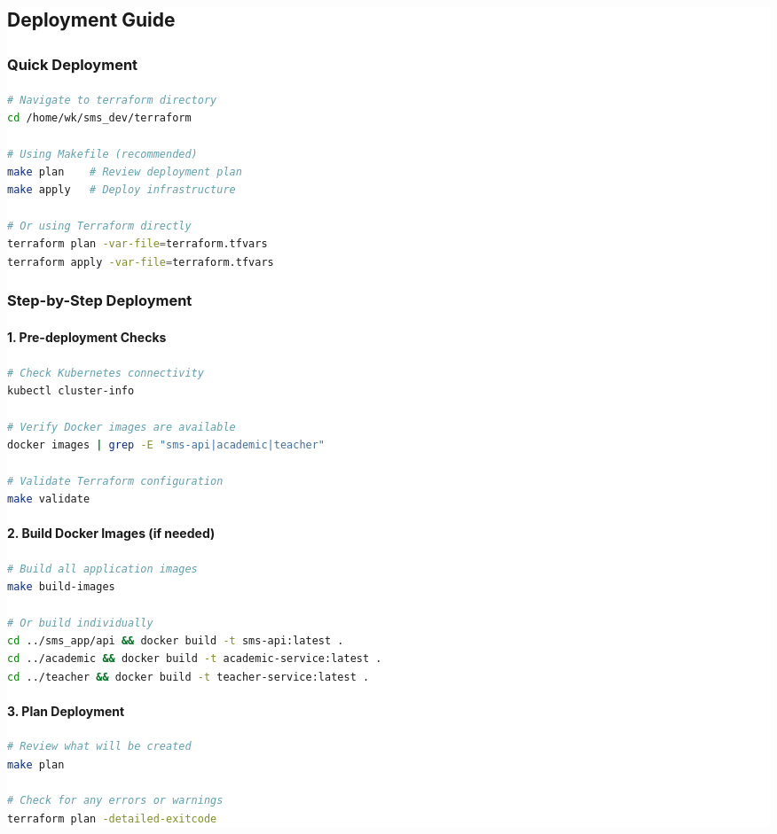 
## Deployment Guide

### Quick Deployment

```bash
# Navigate to terraform directory
cd /home/wk/sms_dev/terraform

# Using Makefile (recommended)
make plan    # Review deployment plan
make apply   # Deploy infrastructure

# Or using Terraform directly
terraform plan -var-file=terraform.tfvars
terraform apply -var-file=terraform.tfvars
```

### Step-by-Step Deployment

#### 1. Pre-deployment Checks

```bash
# Check Kubernetes connectivity
kubectl cluster-info

# Verify Docker images are available
docker images | grep -E "sms-api|academic|teacher"

# Validate Terraform configuration
make validate
```

#### 2. Build Docker Images (if needed)

```bash
# Build all application images
make build-images

# Or build individually
cd ../sms_app/api && docker build -t sms-api:latest .
cd ../academic && docker build -t academic-service:latest .
cd ../teacher && docker build -t teacher-service:latest .
```

#### 3. Plan Deployment

```bash
# Review what will be created
make plan

# Check for any errors or warnings
terraform plan -detailed-exitcode
```
